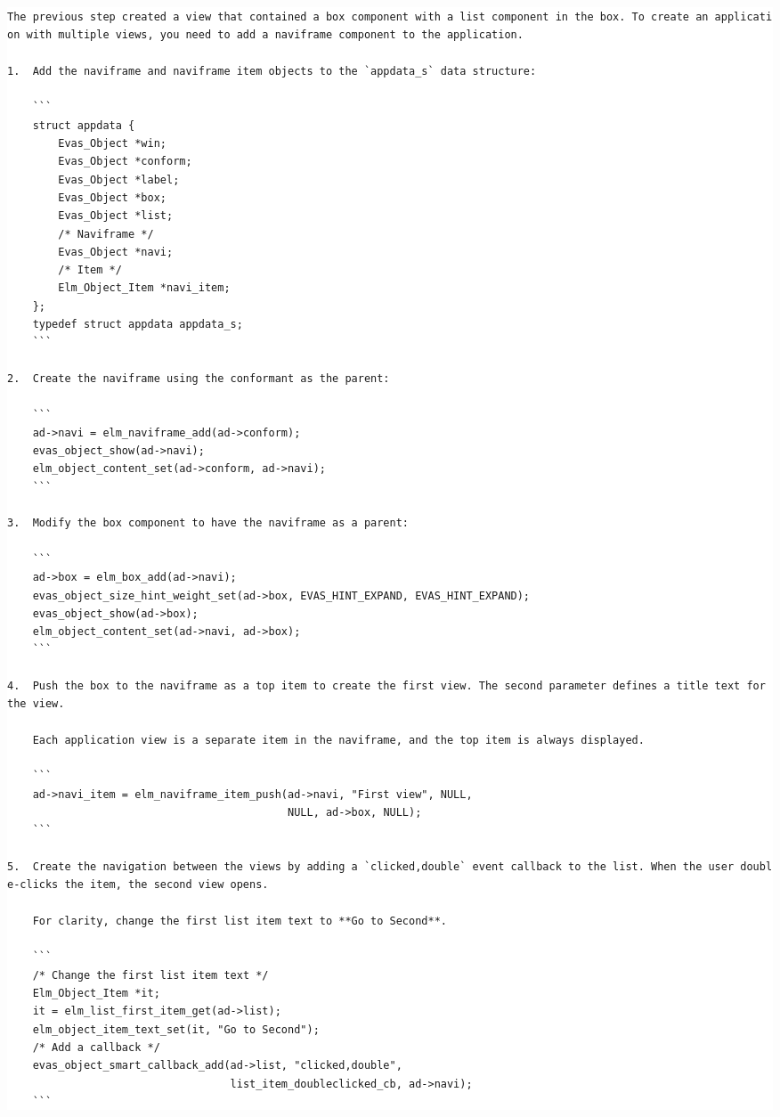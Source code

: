     The previous step created a view that contained a box component with a list component in the box. To create an application with multiple views, you need to add a naviframe component to the application.

    1.  Add the naviframe and naviframe item objects to the `appdata_s` data structure:

        ```
        struct appdata {
            Evas_Object *win;
            Evas_Object *conform;
            Evas_Object *label;
            Evas_Object *box;
            Evas_Object *list;
            /* Naviframe */
            Evas_Object *navi;
            /* Item */
            Elm_Object_Item *navi_item;
        };
        typedef struct appdata appdata_s;
        ```

    2.  Create the naviframe using the conformant as the parent:

        ```
        ad->navi = elm_naviframe_add(ad->conform);
        evas_object_show(ad->navi);
        elm_object_content_set(ad->conform, ad->navi);
        ```

    3.  Modify the box component to have the naviframe as a parent:

        ```
        ad->box = elm_box_add(ad->navi);
        evas_object_size_hint_weight_set(ad->box, EVAS_HINT_EXPAND, EVAS_HINT_EXPAND);
        evas_object_show(ad->box);
        elm_object_content_set(ad->navi, ad->box);
        ```

    4.  Push the box to the naviframe as a top item to create the first view. The second parameter defines a title text for the view.

        Each application view is a separate item in the naviframe, and the top item is always displayed.

        ```
        ad->navi_item = elm_naviframe_item_push(ad->navi, "First view", NULL,
                                                NULL, ad->box, NULL);
        ```

    5.  Create the navigation between the views by adding a `clicked,double` event callback to the list. When the user double-clicks the item, the second view opens.

        For clarity, change the first list item text to **Go to Second**.

        ```
        /* Change the first list item text */
        Elm_Object_Item *it;
        it = elm_list_first_item_get(ad->list);
        elm_object_item_text_set(it, "Go to Second");
        /* Add a callback */
        evas_object_smart_callback_add(ad->list, "clicked,double",
                                       list_item_doubleclicked_cb, ad->navi);
        ```
